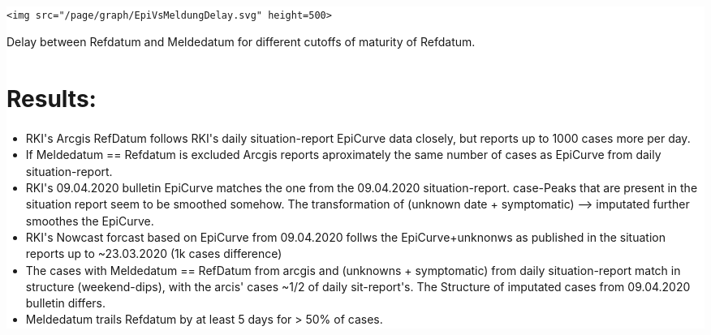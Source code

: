 	<img src="/page/graph/EpiVsMeldungDelay.svg" height=500>
</p>
Delay between Refdatum and Meldedatum for different cutoffs of maturity of Refdatum.

# Results:
* RKI's Arcgis RefDatum follows RKI's daily situation-report EpiCurve data closely, but reports up to 1000 cases more per day.
* If Meldedatum == Refdatum is excluded Arcgis reports aproximately the same number of cases as EpiCurve from daily situation-report.
* RKI's 09.04.2020 bulletin EpiCurve matches the one from the 09.04.2020 situation-report. case-Peaks that are present in the situation report seem to be smoothed somehow. The transformation of (unknown date + symptomatic) --> imputated further smoothes the EpiCurve.
* RKI's Nowcast forcast based on EpiCurve from 09.04.2020 follws the EpiCurve+unknonws as published in the situation reports up to ~23.03.2020 (1k cases difference)
* The cases with Meldedatum == RefDatum from arcgis and (unknowns + symptomatic) from daily situation-report match in structure (weekend-dips), with the arcis' cases ~1/2 of daily sit-report's. The Structure of imputated cases from 09.04.2020 bulletin differs.
* Meldedatum trails Refdatum by at least 5 days for > 50% of cases.